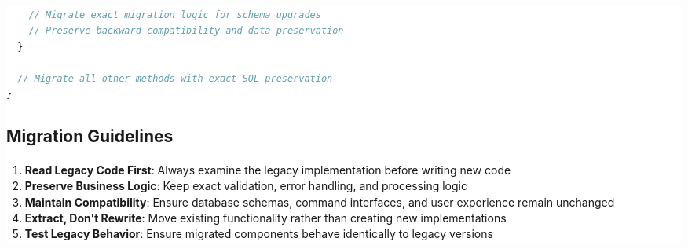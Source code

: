 ```typescript
    // Migrate exact migration logic for schema upgrades
    // Preserve backward compatibility and data preservation
  }
  
  // Migrate all other methods with exact SQL preservation
}
```

## Migration Guidelines

1. **Read Legacy Code First**: Always examine the legacy implementation before writing new code
2. **Preserve Business Logic**: Keep exact validation, error handling, and processing logic
3. **Maintain Compatibility**: Ensure database schemas, command interfaces, and user experience remain unchanged
4. **Extract, Don't Rewrite**: Move existing functionality rather than creating new implementations
5. **Test Legacy Behavior**: Ensure migrated components behave identically to legacy versions